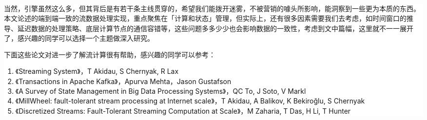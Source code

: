 当然，引擎虽然这么多，但其背后是有若干条主线贯穿的，希望我们能拨开迷雾，不被营销的噱头所影响，能洞察到一些更为本质的东西。本文论述的端到端一致的流数据处理实现，重点聚焦在「计算和状态」管理，但实际上，还有很多因素需要我们去考虑，如时间窗口的推导、延迟数据的处理策略、底层计算节点的通信容错等，这些问题多多少少也会影响数据的一致性，考虑到文中篇幅，这里就不一一展开了，感兴趣的同学可以选择一个主题做深入研究。

下面这些论文对进一步了解流计算很有帮助，感兴趣的同学可以参考：

1. 《Streaming System》，T Akidau, S Chernyak, R Lax
2. 《Transactions in Apache Kafka》，Apurva Mehta，Jason Gustafson
3. 《A Survey of State Management in Big Data Processing Systems》，QC To, J Soto, V Markl
4. 《MillWheel: fault-tolerant stream processing at Internet scale》，T Akidau, A Balikov, K Bekiroğlu, S Chernyak
5. 《Discretized Streams: Fault-Tolerant Streaming Computation at Scale》，M Zaharia, T Das, H Li, T Hunter
